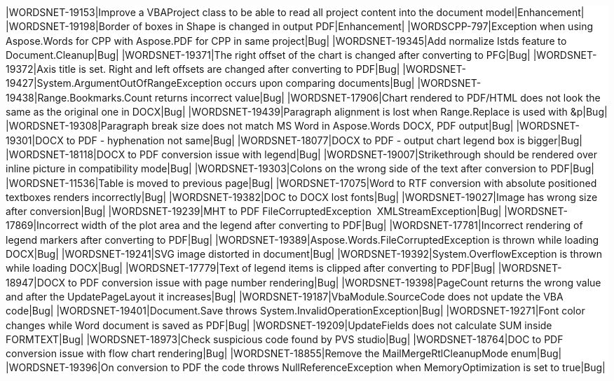 |WORDSNET-19153|Improve a VBAProject class to be able to read all project content into the document model|Enhancement|
|WORDSNET-19198|Border of boxes in Shape is changed in output PDF|Enhancement|
|WORDSCPP-797|Exception when using Aspose.Words for CPP with Aspose.PDF for CPP in same project|Bug|
|WORDSNET-19345|Add normalize Istds feature to Document.Cleanup|Bug|
|WORDSNET-19371|The right offset of the chart is changed after converting to PFG|Bug|
|WORDSNET-19372|Axis title is set. Right and left offsets are changed after converting to PDF|Bug|
|WORDSNET-19427|System.ArgumentOutOfRangeException occurs upon comparing documents|Bug|
|WORDSNET-19438|Range.Bookmarks.Count returns incorrect value|Bug|
|WORDSNET-17906|Chart rendered to PDF/HTML does not look the same as the original one in DOCX|Bug|
|WORDSNET-19439|Paragraph alignment is lost when Range.Replace is used with &p|Bug|
|WORDSNET-19308|Paragraph break size does not match MS Word in Aspose.Words DOCX, PDF output|Bug|
|WORDSNET-19301|DOCX to PDF - hyphenation not same|Bug|
|WORDSNET-18077|DOCX to PDF - output chart legend box is bigger|Bug|
|WORDSNET-18118|DOCX to PDF conversion issue with legend|Bug|
|WORDSNET-19007|Strikethrough should be rendered over inline picture in compatibility mode|Bug|
|WORDSNET-19303|Colons on the wrong side of the text after conversion to PDF|Bug|
|WORDSNET-11536|Table is moved to previous page|Bug|
|WORDSNET-17075|Word to RTF conversion with absolute positioned textboxes renders incorrectly|Bug|
|WORDSNET-19382|DOC to DOCX lost fonts|Bug|
|WORDSNET-19027|Image has wrong size after conversion|Bug|
|WORDSNET-19239|MHT to PDF FileCorruptedException  XMLStreamException|Bug|
|WORDSNET-17869|Incorrect width of the plot area and the legend after converting to PDF|Bug|
|WORDSNET-17781|Incorrect rendering of legend markers after converting to PDF|Bug|
|WORDSNET-19389|Aspose.Words.FileCorruptedException is thrown while loading DOCX|Bug|
|WORDSNET-19241|SVG image distorted in document|Bug|
|WORDSNET-19392|System.OverflowException is thrown while loading DOCX|Bug|
|WORDSNET-17779|Text of legend items is clipped after converting to PDF|Bug|
|WORDSNET-18947|DOCX to PDF conversion issue with page number rendering|Bug|
|WORDSNET-19398|PageCount returns the wrong value and after the UpdatePageLayout it increases|Bug|
|WORDSNET-19187|VbaModule.SourceCode does not update the VBA code|Bug|
|WORDSNET-19401|Document.Save throws System.InvalidOperationException|Bug|
|WORDSNET-19271|Font color changes while Word document is saved as PDF|Bug|
|WORDSNET-19209|UpdateFields does not calculate SUM inside FORMTEXT|Bug|
|WORDSNET-18973|Check suspicious code found by PVS studio|Bug|
|WORDSNET-18764|DOC to PDF conversion issue with flow chart rendering|Bug|
|WORDSNET-18855|Remove the MailMergeRtlCleanupMode enum|Bug|
|WORDSNET-19396|On conversion to PDF the code throws NullReferenceException when MemoryOptimization is set to true|Bug|